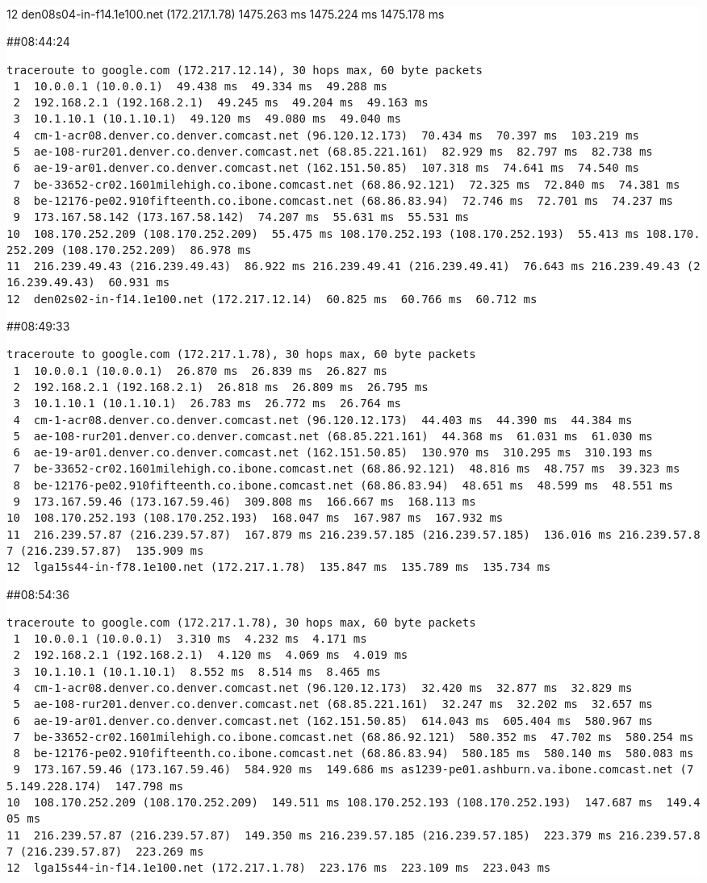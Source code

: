 12  den08s04-in-f14.1e100.net (172.217.1.78)  1475.263 ms  1475.224 ms  1475.178 ms</samp></pre></p>

##08:44:24

<p><pre><samp>traceroute to google.com (172.217.12.14), 30 hops max, 60 byte packets
 1  10.0.0.1 (10.0.0.1)  49.438 ms  49.334 ms  49.288 ms
 2  192.168.2.1 (192.168.2.1)  49.245 ms  49.204 ms  49.163 ms
 3  10.1.10.1 (10.1.10.1)  49.120 ms  49.080 ms  49.040 ms
 4  cm-1-acr08.denver.co.denver.comcast.net (96.120.12.173)  70.434 ms  70.397 ms  103.219 ms
 5  ae-108-rur201.denver.co.denver.comcast.net (68.85.221.161)  82.929 ms  82.797 ms  82.738 ms
 6  ae-19-ar01.denver.co.denver.comcast.net (162.151.50.85)  107.318 ms  74.641 ms  74.540 ms
 7  be-33652-cr02.1601milehigh.co.ibone.comcast.net (68.86.92.121)  72.325 ms  72.840 ms  74.381 ms
 8  be-12176-pe02.910fifteenth.co.ibone.comcast.net (68.86.83.94)  72.746 ms  72.701 ms  74.237 ms
 9  173.167.58.142 (173.167.58.142)  74.207 ms  55.631 ms  55.531 ms
10  108.170.252.209 (108.170.252.209)  55.475 ms 108.170.252.193 (108.170.252.193)  55.413 ms 108.170.252.209 (108.170.252.209)  86.978 ms
11  216.239.49.43 (216.239.49.43)  86.922 ms 216.239.49.41 (216.239.49.41)  76.643 ms 216.239.49.43 (216.239.49.43)  60.931 ms
12  den02s02-in-f14.1e100.net (172.217.12.14)  60.825 ms  60.766 ms  60.712 ms</samp></pre></p>

##08:49:33

<p><pre><samp>traceroute to google.com (172.217.1.78), 30 hops max, 60 byte packets
 1  10.0.0.1 (10.0.0.1)  26.870 ms  26.839 ms  26.827 ms
 2  192.168.2.1 (192.168.2.1)  26.818 ms  26.809 ms  26.795 ms
 3  10.1.10.1 (10.1.10.1)  26.783 ms  26.772 ms  26.764 ms
 4  cm-1-acr08.denver.co.denver.comcast.net (96.120.12.173)  44.403 ms  44.390 ms  44.384 ms
 5  ae-108-rur201.denver.co.denver.comcast.net (68.85.221.161)  44.368 ms  61.031 ms  61.030 ms
 6  ae-19-ar01.denver.co.denver.comcast.net (162.151.50.85)  130.970 ms  310.295 ms  310.193 ms
 7  be-33652-cr02.1601milehigh.co.ibone.comcast.net (68.86.92.121)  48.816 ms  48.757 ms  39.323 ms
 8  be-12176-pe02.910fifteenth.co.ibone.comcast.net (68.86.83.94)  48.651 ms  48.599 ms  48.551 ms
 9  173.167.59.46 (173.167.59.46)  309.808 ms  166.667 ms  168.113 ms
10  108.170.252.193 (108.170.252.193)  168.047 ms  167.987 ms  167.932 ms
11  216.239.57.87 (216.239.57.87)  167.879 ms 216.239.57.185 (216.239.57.185)  136.016 ms 216.239.57.87 (216.239.57.87)  135.909 ms
12  lga15s44-in-f78.1e100.net (172.217.1.78)  135.847 ms  135.789 ms  135.734 ms</samp></pre></p>

##08:54:36

<p><pre><samp>traceroute to google.com (172.217.1.78), 30 hops max, 60 byte packets
 1  10.0.0.1 (10.0.0.1)  3.310 ms  4.232 ms  4.171 ms
 2  192.168.2.1 (192.168.2.1)  4.120 ms  4.069 ms  4.019 ms
 3  10.1.10.1 (10.1.10.1)  8.552 ms  8.514 ms  8.465 ms
 4  cm-1-acr08.denver.co.denver.comcast.net (96.120.12.173)  32.420 ms  32.877 ms  32.829 ms
 5  ae-108-rur201.denver.co.denver.comcast.net (68.85.221.161)  32.247 ms  32.202 ms  32.657 ms
 6  ae-19-ar01.denver.co.denver.comcast.net (162.151.50.85)  614.043 ms  605.404 ms  580.967 ms
 7  be-33652-cr02.1601milehigh.co.ibone.comcast.net (68.86.92.121)  580.352 ms  47.702 ms  580.254 ms
 8  be-12176-pe02.910fifteenth.co.ibone.comcast.net (68.86.83.94)  580.185 ms  580.140 ms  580.083 ms
 9  173.167.59.46 (173.167.59.46)  584.920 ms  149.686 ms as1239-pe01.ashburn.va.ibone.comcast.net (75.149.228.174)  147.798 ms
10  108.170.252.209 (108.170.252.209)  149.511 ms 108.170.252.193 (108.170.252.193)  147.687 ms  149.405 ms
11  216.239.57.87 (216.239.57.87)  149.350 ms 216.239.57.185 (216.239.57.185)  223.379 ms 216.239.57.87 (216.239.57.87)  223.269 ms
12  lga15s44-in-f14.1e100.net (172.217.1.78)  223.176 ms  223.109 ms  223.043 ms</samp></pre></p>

